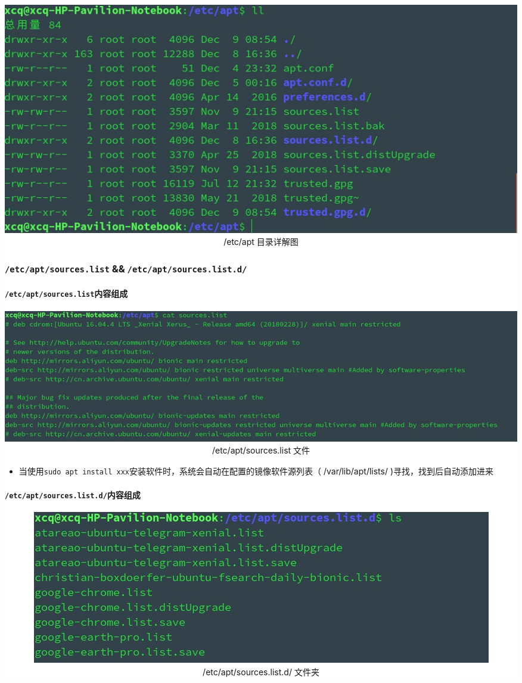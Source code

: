 <div align=center>
<img src="./images/etc-apt目录.jpg" /></br>/etc/apt 目录详解图
</div>

### `/etc/apt/sources.list` && `/etc/apt/sources.list.d/`

#### `/etc/apt/sources.list`内容组成

<div align=center>
<img src="./images/etcaptsources.list.jpg" /></br>/etc/apt/sources.list 文件
</div>

* 当使用`sudo apt install xxx`安装软件时，系统会自动在配置的镜像软件源列表（ /var/lib/apt/lists/ )寻找，找到后自动添加进来


#### `/etc/apt/sources.list.d/`内容组成

<div align=center>
<img src="./images/sources.list.d.jpg" /></br>/etc/apt/sources.list.d/ 文件夹
</div>
